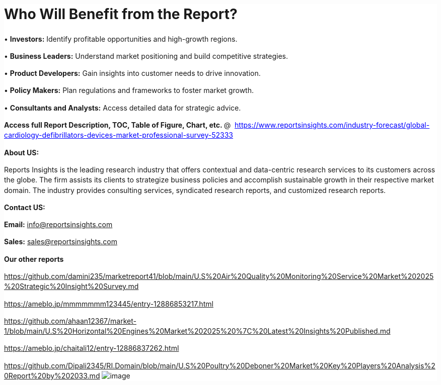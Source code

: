 # <strong>Who Will Benefit from the Report?</strong>

• <strong>Investors:</strong> Identify profitable opportunities and high-growth regions.

• <strong>Business Leaders:</strong> Understand market positioning and build competitive strategies.

• <strong>Product Developers:</strong> Gain insights into customer needs to drive innovation.

• <strong>Policy Makers:</strong> Plan regulations and frameworks to foster market growth.

• <strong>Consultants and Analysts:</strong> Access detailed data for strategic advice.
</ul>
<strong>Access full Report Description, TOC, Table of Figure, Chart, etc. </strong>@  <a href=https://www.reportsinsights.com/industry-forecast/global-cardiology-defibrillators-devices-market-professional-survey-52333 style=color:#0000ff;>https://www.reportsinsights.com/industry-forecast/global-cardiology-defibrillators-devices-market-professional-survey-52333</a></font>

<strong><strong>About US</strong>:</strong>

Reports Insights is the leading research industry that offers contextual and data-centric research services to its customers across the globe. The firm assists its clients to strategize business policies and accomplish sustainable growth in their respective market domain. The industry provides consulting services, syndicated research reports, and customized research reports.

<strong>Contact US:</strong>

<p class=""""><b>Email:</b> <a href=mailto:info@reportsinsights.com>info@reportsinsights.com</a></p>
<p class=""""><b>Sales:</b> <a href=mailto:sales@reportsinsights.com>sales@reportsinsights.com</a></p>

<strong>Our other reports</strong>

<a href=https://github.com/damini235/marketreport41/blob/main/U.S%20Air%20Quality%20Monitoring%20Service%20Market%202025%20Strategic%20Insight%20Survey.md>https://github.com/damini235/marketreport41/blob/main/U.S%20Air%20Quality%20Monitoring%20Service%20Market%202025%20Strategic%20Insight%20Survey.md</a>

<a href=https://ameblo.jp/mmmmmmm123445/entry-12886853217.html>https://ameblo.jp/mmmmmmm123445/entry-12886853217.html</a>

<a href=https://github.com/ahaan12367/market-1/blob/main/U.S%20Horizontal%20Engines%20Market%202025%20%7C%20Latest%20Insights%20Published.md>https://github.com/ahaan12367/market-1/blob/main/U.S%20Horizontal%20Engines%20Market%202025%20%7C%20Latest%20Insights%20Published.md</a>

<a href=https://ameblo.jp/chaitali12/entry-12886837262.html>https://ameblo.jp/chaitali12/entry-12886837262.html</a>

<a href=https://github.com/Dipali2345/RI.Domain/blob/main/U.S%20Poultry%20Deboner%20Market%20Key%20Players%20Analysis%20Report%20by%202033.md>https://github.com/Dipali2345/RI.Domain/blob/main/U.S%20Poultry%20Deboner%20Market%20Key%20Players%20Analysis%20Report%20by%202033.md</a>
![image](https://github.com/user-attachments/assets/e555ff48-a835-409e-a3b9-82e6d1fa7438)
